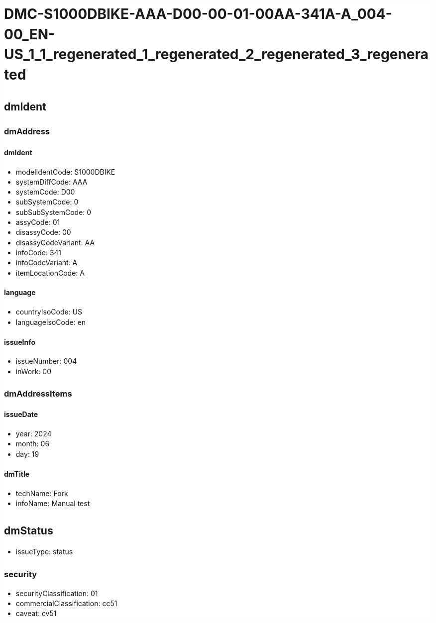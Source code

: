 # DMC-S1000DBIKE-AAA-D00-00-01-00AA-341A-A_004-00_EN-US_1_1_regenerated_1_regenerated_2_regenerated_3_regenerated

## dmIdent

### dmAddress

#### dmIdent

*   modelIdentCode: S1000DBIKE
*   systemDiffCode: AAA
*   systemCode: D00
*   subSystemCode: 0
*   subSubSystemCode: 0
*   assyCode: 01
*   disassyCode: 00
*   disassyCodeVariant: AA
*   infoCode: 341
*   infoCodeVariant: A
*   itemLocationCode: A

#### language

*   countryIsoCode: US
*   languageIsoCode: en

#### issueInfo

*   issueNumber: 004
*   inWork: 00

### dmAddressItems

#### issueDate

*   year: 2024
*   month: 06
*   day: 19

#### dmTitle

*   techName: Fork
*   infoName: Manual test

## dmStatus

*   issueType: status

### security

*   securityClassification: 01
*   commercialClassification: cc51
*   caveat: cv51
